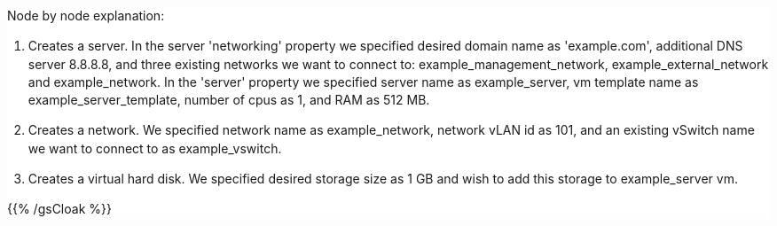 Node by node explanation:

1. Creates a server. In the server 'networking' property we specified desired domain name as 'example.com', additional DNS server 8.8.8.8, and three existing networks we want to connect to: example_management_network, example_external_network and example_network. In the 'server' property we specified server name as example_server, vm template name as example_server_template, number of cpus as 1, and RAM as 512 MB.

2. Creates a network. We specified network name as example_network, network vLAN id as 101, and an existing vSwitch name we want to connect to as example_vswitch.

3. Creates a virtual hard disk. We specified desired storage size as 1 GB and wish to add this storage to example_server vm.

{{% /gsCloak %}}
